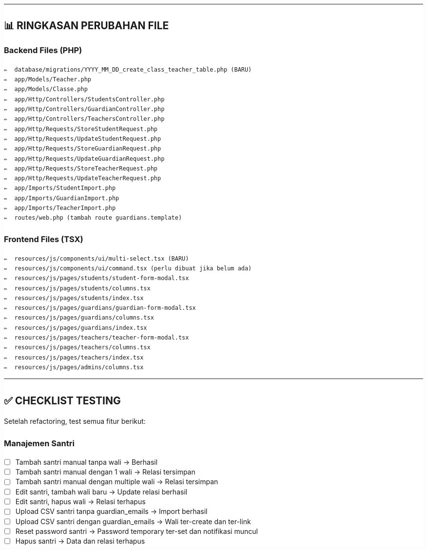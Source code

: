
---

## 📊 RINGKASAN PERUBAHAN FILE

### **Backend Files (PHP)**
```
✏️  database/migrations/YYYY_MM_DD_create_class_teacher_table.php (BARU)
✏️  app/Models/Teacher.php
✏️  app/Models/Classe.php
✏️  app/Http/Controllers/StudentsController.php
✏️  app/Http/Controllers/GuardianController.php
✏️  app/Http/Controllers/TeachersController.php
✏️  app/Http/Requests/StoreStudentRequest.php
✏️  app/Http/Requests/UpdateStudentRequest.php
✏️  app/Http/Requests/StoreGuardianRequest.php
✏️  app/Http/Requests/UpdateGuardianRequest.php
✏️  app/Http/Requests/StoreTeacherRequest.php
✏️  app/Http/Requests/UpdateTeacherRequest.php
✏️  app/Imports/StudentImport.php
✏️  app/Imports/GuardianImport.php
✏️  app/Imports/TeacherImport.php
✏️  routes/web.php (tambah route guardians.template)
```

### **Frontend Files (TSX)**
```
✏️  resources/js/components/ui/multi-select.tsx (BARU)
✏️  resources/js/components/ui/command.tsx (perlu dibuat jika belum ada)
✏️  resources/js/pages/students/student-form-modal.tsx
✏️  resources/js/pages/students/columns.tsx
✏️  resources/js/pages/students/index.tsx
✏️  resources/js/pages/guardians/guardian-form-modal.tsx
✏️  resources/js/pages/guardians/columns.tsx
✏️  resources/js/pages/guardians/index.tsx
✏️  resources/js/pages/teachers/teacher-form-modal.tsx
✏️  resources/js/pages/teachers/columns.tsx
✏️  resources/js/pages/teachers/index.tsx
✏️  resources/js/pages/admins/columns.tsx
```

---

## ✅ CHECKLIST TESTING

Setelah refactoring, test semua fitur berikut:

### **Manajemen Santri**
- [ ] Tambah santri manual tanpa wali → Berhasil
- [ ] Tambah santri manual dengan 1 wali → Relasi tersimpan
- [ ] Tambah santri manual dengan multiple wali → Relasi tersimpan
- [ ] Edit santri, tambah wali baru → Update relasi berhasil
- [ ] Edit santri, hapus wali → Relasi terhapus
- [ ] Upload CSV santri tanpa guardian_emails → Import berhasil
- [ ] Upload CSV santri dengan guardian_emails → Wali ter-create dan ter-link
- [ ] Reset password santri → Password temporary ter-set dan notifikasi muncul
- [ ] Hapus santri → Data dan relasi terhapus
